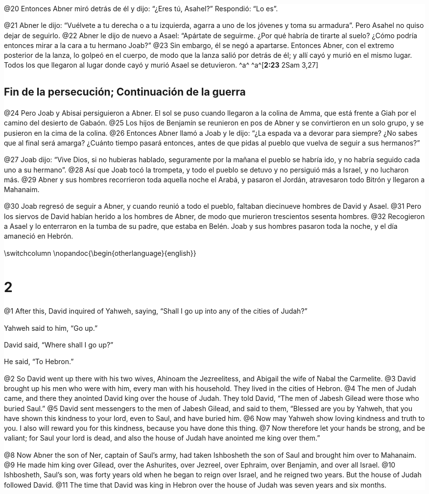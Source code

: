 @20 Entonces Abner miró detrás de él y dijo: “¿Eres tú, Asahel?” Respondió: “Lo es”.

@21 Abner le dijo: “Vuélvete a tu derecha o a tu izquierda, agarra a uno de los jóvenes y toma su armadura”. Pero Asahel no quiso dejar de seguirlo. @22 Abner le dijo de nuevo a Asael: “Apártate de seguirme. ¿Por qué habría de tirarte al suelo? ¿Cómo podría entonces mirar a la cara a tu hermano Joab?” @23 Sin embargo, él se negó a apartarse. Entonces Abner, con el extremo posterior de la lanza, lo golpeó en el cuerpo, de modo que la lanza salió por detrás de él; y allí cayó y murió en el mismo lugar. Todos los que llegaron al lugar donde cayó y murió Asael se detuvieron. ^a^
^a^[**2:23** 2Sam 3,27]

## Fin de la persecución; Continuación de la guerra
@24 Pero Joab y Abisai persiguieron a Abner. El sol se puso cuando llegaron a la colina de Amma, que está frente a Giah por el camino del desierto de Gabaón. @25 Los hijos de Benjamín se reunieron en pos de Abner y se convirtieron en un solo grupo, y se pusieron en la cima de la colina. @26 Entonces Abner llamó a Joab y le dijo: “¿La espada va a devorar para siempre? ¿No sabes que al final será amarga? ¿Cuánto tiempo pasará entonces, antes de que pidas al pueblo que vuelva de seguir a sus hermanos?”

@27 Joab dijo: “Vive Dios, si no hubieras hablado, seguramente por la mañana el pueblo se habría ido, y no habría seguido cada uno a su hermano”. @28 Así que Joab tocó la trompeta, y todo el pueblo se detuvo y no persiguió más a Israel, y no lucharon más. @29 Abner y sus hombres recorrieron toda aquella noche el Arabá, y pasaron el Jordán, atravesaron todo Bitrón y llegaron a Mahanaim.

@30 Joab regresó de seguir a Abner, y cuando reunió a todo el pueblo, faltaban diecinueve hombres de David y Asael. @31 Pero los siervos de David habían herido a los hombres de Abner, de modo que murieron trescientos sesenta hombres. @32 Recogieron a Asael y lo enterraron en la tumba de su padre, que estaba en Belén. Joab y sus hombres pasaron toda la noche, y el día amaneció en Hebrón.

\switchcolumn
\nopandoc{\begin{otherlanguage}{english}}

# 2
@1 After this, David inquired of Yahweh, saying, “Shall I go up into any of the cities of Judah?” 

Yahweh said to him, “Go up.” 

David said, “Where shall I go up?” 

He said, “To Hebron.” 

@2 So David went up there with his two wives, Ahinoam the Jezreelitess, and Abigail the wife of Nabal the Carmelite. @3 David brought up his men who were with him, every man with his household. They lived in the cities of Hebron. @4 The men of Judah came, and there they anointed David king over the house of Judah. They told David, “The men of Jabesh Gilead were those who buried Saul.” @5 David sent messengers to the men of Jabesh Gilead, and said to them, “Blessed are you by Yahweh, that you have shown this kindness to your lord, even to Saul, and have buried him. @6 Now may Yahweh show loving kindness and truth to you. I also will reward you for this kindness, because you have done this thing. @7 Now therefore let your hands be strong, and be valiant; for Saul your lord is dead, and also the house of Judah have anointed me king over them.” 

@8 Now Abner the son of Ner, captain of Saul’s army, had taken Ishbosheth the son of Saul and brought him over to Mahanaim. @9 He made him king over Gilead, over the Ashurites, over Jezreel, over Ephraim, over Benjamin, and over all Israel. @10 Ishbosheth, Saul’s son, was forty years old when he began to reign over Israel, and he reigned two years. But the house of Judah followed David. @11 The time that David was king in Hebron over the house of Judah was seven years and six months. 
